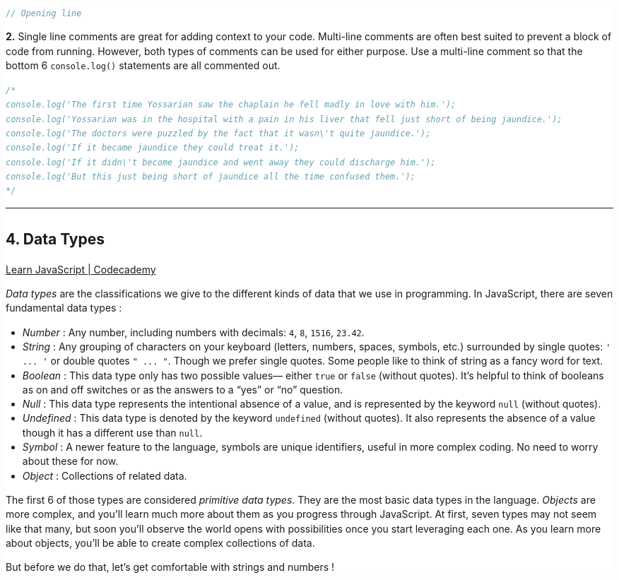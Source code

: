 ```js
// Opening line
```

**2.** Single line comments are great for adding context to your code. Multi-line  comments are often best suited to prevent a block of code from running.  However, both types of comments can be used for either purpose.
Use a multi-line comment so that the bottom 6 `console.log()` statements are all commented out.

```js
/*
console.log('The first time Yossarian saw the chaplain he fell madly in love with him.');
console.log('Yossarian was in the hospital with a pain in his liver that fell just short of being jaundice.');
console.log('The doctors were puzzled by the fact that it wasn\'t quite jaundice.');
console.log('If it became jaundice they could treat it.');
console.log('If it didn\'t become jaundice and went away they could discharge him.');
console.log('But this just being short of jaundice all the time confused them.');
*/
```

-----



## 4. Data Types

[Learn JavaScript | Codecademy](https://www.codecademy.com/courses/introduction-to-javascript/lessons/introduction-to-javascript/exercises/types)

*Data types* are the classifications we give to the different kinds of data that we use in programming.  In JavaScript, there are seven fundamental data types :

- *Number* : Any number, including numbers with decimals: `4`, `8`, `1516`, `23.42`.
- *String* : Any grouping of characters on your keyboard (letters, numbers, spaces, symbols, etc.) surrounded by single quotes: `' ... '` or double quotes `" ... "`. Though we prefer single quotes. Some people like to think of string as a fancy word for text.
- *Boolean* : This data type only has two possible values— either `true` or `false` (without quotes). It’s helpful to think of booleans as on and off switches or as the answers to a “yes” or “no” question.
- *Null* : This data type represents the intentional absence of a value, and is represented by the keyword `null` (without quotes).
- *Undefined* : This data type is denoted by the keyword `undefined` (without quotes).  It also represents the absence of a value though it has a different use than `null`.
- *Symbol* : A newer feature to the language, symbols are unique identifiers, useful in more complex coding. No need to worry about these for now.
- *Object* : Collections of related data.

The first 6 of those types are considered *primitive data types*. They are the most basic data types in the language. *Objects* are more complex, and you’ll learn much more about them as you progress through JavaScript. At first, seven types may not seem like that many, but soon you’ll observe the world opens with possibilities once you start leveraging each one. As you learn more about objects, you’ll be able to create complex collections of data.

But before we do that, let’s get comfortable with strings and numbers !
